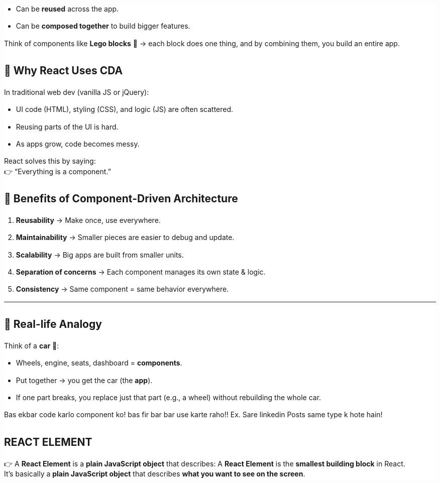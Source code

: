 - Can be **reused** across the app.
    
- Can be **composed together** to build bigger features.
    

Think of components like **Lego blocks** 🧱 → each block does one thing, and by combining them, you build an entire app.


## 🔹 Why React Uses CDA

In traditional web dev (vanilla JS or jQuery):

- UI code (HTML), styling (CSS), and logic (JS) are often scattered.
    
- Reusing parts of the UI is hard.
    
- As apps grow, code becomes messy.
    

React solves this by saying:  
👉 “Everything is a component.”


## 🔹 Benefits of Component-Driven Architecture

1. **Reusability** → Make once, use everywhere.
    
2. **Maintainability** → Smaller pieces are easier to debug and update.
    
3. **Scalability** → Big apps are built from smaller units.
    
4. **Separation of concerns** → Each component manages its own state & logic.
    
5. **Consistency** → Same component = same behavior everywhere.
    

---

## 🔹 Real-life Analogy

Think of a **car** 🚗:

- Wheels, engine, seats, dashboard = **components**.
    
- Put together → you get the car (the **app**).
    
- If one part breaks, you replace just that part (e.g., a wheel) without rebuilding the whole car.


Bas ekbar code karlo component ko! bas fir bar bar use karte raho!! Ex. Sare linkedin Posts same type k hote hain!



## REACT ELEMENT 

👉 A **React Element** is a **plain JavaScript object** that describes:
A **React Element** is the **smallest building block** in React.  
It’s basically a **plain JavaScript object** that describes **what you want to see on the screen**.
